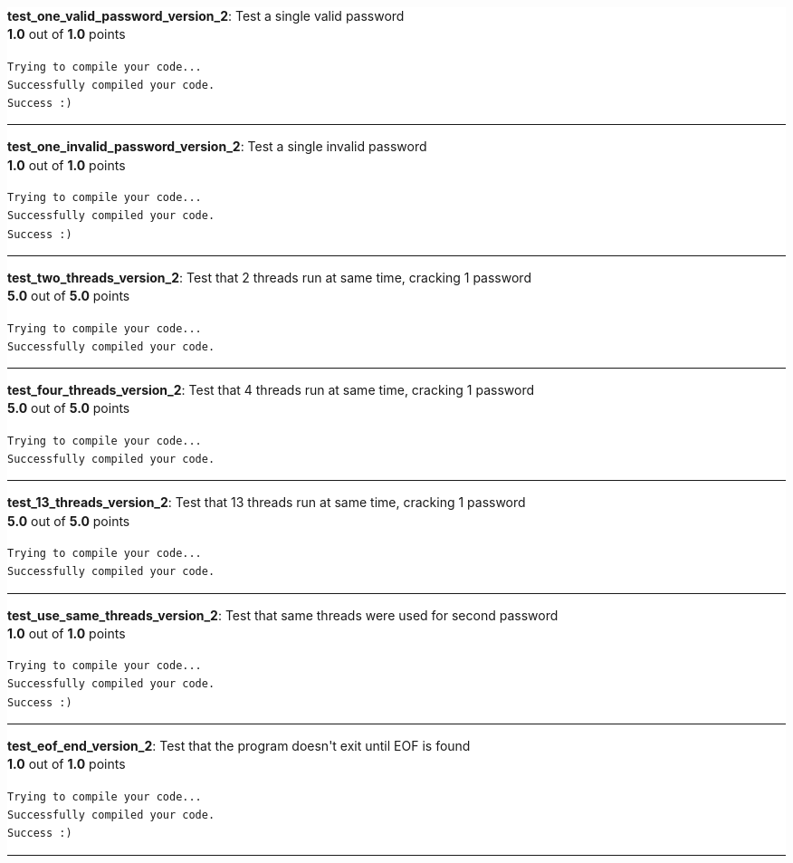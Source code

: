 **test_one_valid_password_version_2**: Test a single valid password  
**1.0** out of **1.0** points
```
Trying to compile your code...
Successfully compiled your code.
Success :)
```
---

**test_one_invalid_password_version_2**: Test a single invalid password  
**1.0** out of **1.0** points
```
Trying to compile your code...
Successfully compiled your code.
Success :)
```
---

**test_two_threads_version_2**: Test that 2 threads run at same time, cracking 1 password  
**5.0** out of **5.0** points
```
Trying to compile your code...
Successfully compiled your code.
```
---

**test_four_threads_version_2**: Test that 4 threads run at same time, cracking 1 password  
**5.0** out of **5.0** points
```
Trying to compile your code...
Successfully compiled your code.
```
---

**test_13_threads_version_2**: Test that 13 threads run at same time, cracking 1 password  
**5.0** out of **5.0** points
```
Trying to compile your code...
Successfully compiled your code.
```
---

**test_use_same_threads_version_2**: Test that same threads were used for second password  
**1.0** out of **1.0** points
```
Trying to compile your code...
Successfully compiled your code.
Success :)
```
---

**test_eof_end_version_2**: Test that the program doesn't exit until EOF is found  
**1.0** out of **1.0** points
```
Trying to compile your code...
Successfully compiled your code.
Success :)
```
---
